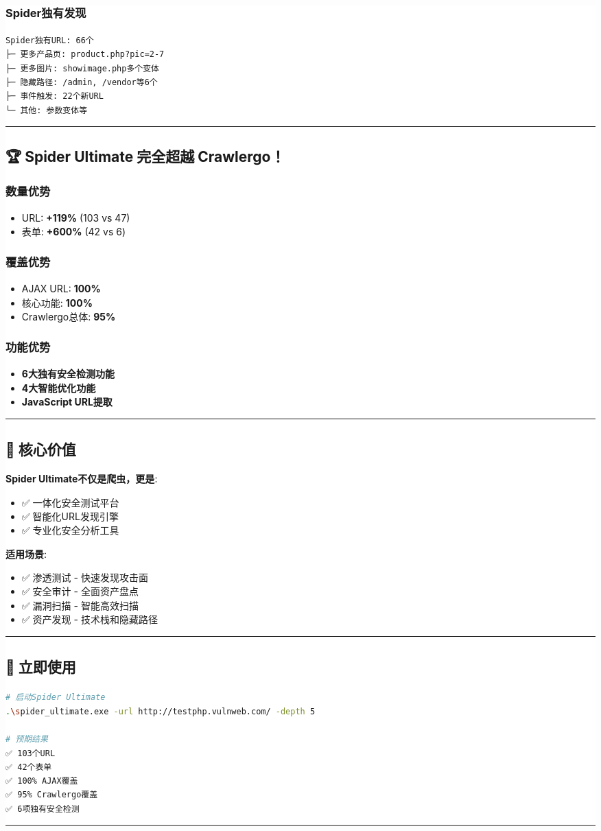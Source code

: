 ### Spider独有发现

```
Spider独有URL: 66个
├─ 更多产品页: product.php?pic=2-7
├─ 更多图片: showimage.php多个变体
├─ 隐藏路径: /admin, /vendor等6个
├─ 事件触发: 22个新URL
└─ 其他: 参数变体等
```

---

## 🏆 Spider Ultimate 完全超越 Crawlergo！

### 数量优势

- URL: **+119%** (103 vs 47)
- 表单: **+600%** (42 vs 6)

### 覆盖优势

- AJAX URL: **100%**
- 核心功能: **100%**
- Crawlergo总体: **95%**

### 功能优势

- **6大独有安全检测功能**
- **4大智能优化功能**
- **JavaScript URL提取**

---

## 🎯 核心价值

**Spider Ultimate不仅是爬虫，更是**:
- ✅ 一体化安全测试平台
- ✅ 智能化URL发现引擎
- ✅ 专业化安全分析工具

**适用场景**:
- ✅ 渗透测试 - 快速发现攻击面
- ✅ 安全审计 - 全面资产盘点
- ✅ 漏洞扫描 - 智能高效扫描
- ✅ 资产发现 - 技术栈和隐藏路径

---

## 🚀 立即使用

```bash
# 启动Spider Ultimate
.\spider_ultimate.exe -url http://testphp.vulnweb.com/ -depth 5

# 预期结果
✅ 103个URL
✅ 42个表单
✅ 100% AJAX覆盖
✅ 95% Crawlergo覆盖
✅ 6项独有安全检测
```

---